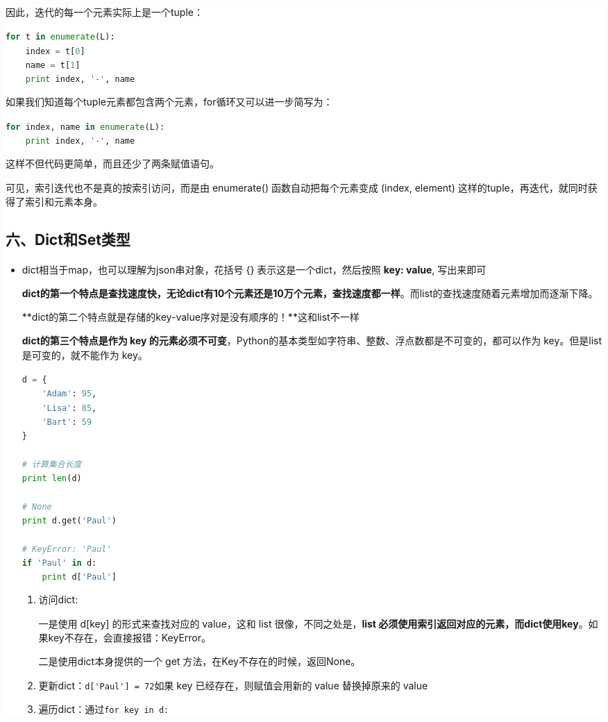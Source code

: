 因此，迭代的每一个元素实际上是一个tuple：

```python
for t in enumerate(L):
    index = t[0]
    name = t[1]
    print index, '-', name
```

如果我们知道每个tuple元素都包含两个元素，for循环又可以进一步简写为：

```python
for index, name in enumerate(L):
    print index, '-', name
```

这样不但代码更简单，而且还少了两条赋值语句。

可见，索引迭代也不是真的按索引访问，而是由 enumerate() 函数自动把每个元素变成 (index, element) 这样的tuple，再迭代，就同时获得了索引和元素本身。

## 六、Dict和Set类型

- dict相当于map，也可以理解为json串对象，花括号 {} 表示这是一个dict，然后按照 **key: value**, 写出来即可

  **dict的第一个特点是查找速度快，无论dict有10个元素还是10万个元素，查找速度都一样**。而list的查找速度随着元素增加而逐渐下降。

  **dict的第二个特点就是存储的key-value序对是没有顺序的！**这和list不一样

  **dict的第三个特点是作为 key 的元素必须不可变**，Python的基本类型如字符串、整数、浮点数都是不可变的，都可以作为 key。但是list是可变的，就不能作为 key。

  ```python
  d = {
      'Adam': 95,
      'Lisa': 85,
      'Bart': 59
  }

  # 计算集合长度
  print len(d)

  # None
  print d.get('Paul')

  # KeyError: 'Paul'
  if 'Paul' in d:
      print d['Paul']
  ```

  1. 访问dict:

     一是使用 d[key] 的形式来查找对应的 value，这和 list 很像，不同之处是，**list 必须使用索引返回对应的元素，而dict使用key**。如果key不存在，会直接报错：KeyError。

     二是使用dict本身提供的一个 get 方法，在Key不存在的时候，返回None。

  2. 更新dict：`d['Paul'] = 72`如果 key 已经存在，则赋值会用新的 value 替换掉原来的 value

  3. 遍历dict：通过`for key in d:`
